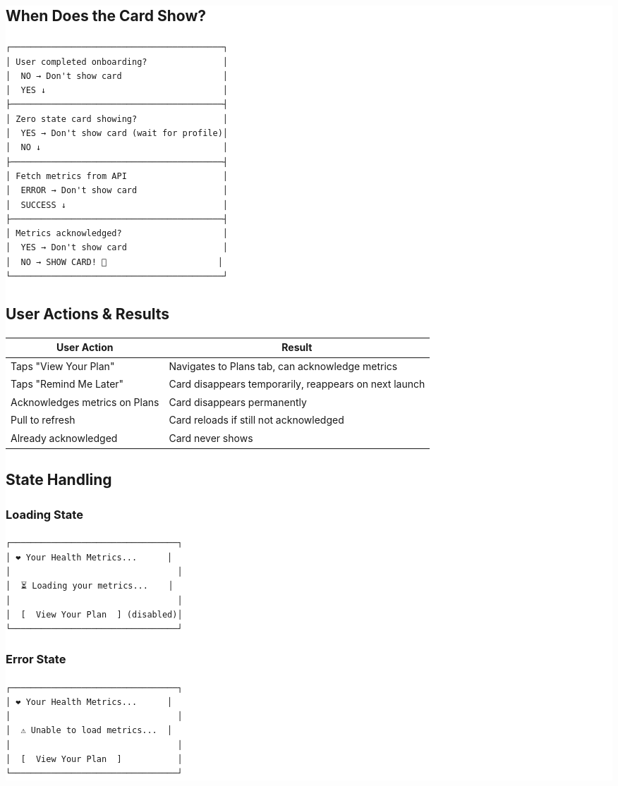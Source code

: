 ## When Does the Card Show?

```
┌──────────────────────────────────────────┐
│ User completed onboarding?               │
│  NO → Don't show card                    │
│  YES ↓                                   │
├──────────────────────────────────────────┤
│ Zero state card showing?                 │
│  YES → Don't show card (wait for profile)│
│  NO ↓                                    │
├──────────────────────────────────────────┤
│ Fetch metrics from API                   │
│  ERROR → Don't show card                 │
│  SUCCESS ↓                               │
├──────────────────────────────────────────┤
│ Metrics acknowledged?                    │
│  YES → Don't show card                   │
│  NO → SHOW CARD! 🎯                      │
└──────────────────────────────────────────┘
```

## User Actions & Results

| User Action | Result |
|-------------|--------|
| Taps "View Your Plan" | Navigates to Plans tab, can acknowledge metrics |
| Taps "Remind Me Later" | Card disappears temporarily, reappears on next launch |
| Acknowledges metrics on Plans | Card disappears permanently |
| Pull to refresh | Card reloads if still not acknowledged |
| Already acknowledged | Card never shows |

## State Handling

### Loading State
```
┌─────────────────────────────────┐
│ ❤️ Your Health Metrics...      │
│                                 │
│  ⏳ Loading your metrics...    │
│                                 │
│  [  View Your Plan  ] (disabled)│
└─────────────────────────────────┘
```

### Error State
```
┌─────────────────────────────────┐
│ ❤️ Your Health Metrics...      │
│                                 │
│  ⚠️ Unable to load metrics...  │
│                                 │
│  [  View Your Plan  ]           │
└─────────────────────────────────┘
```
